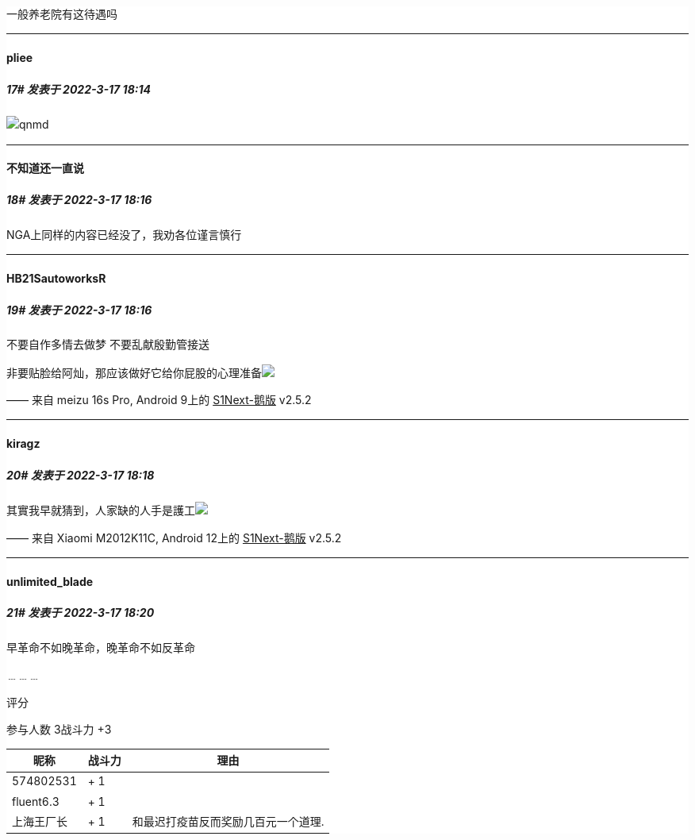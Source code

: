 一般养老院有这待遇吗

*****

####  pliee  
##### 17#       发表于 2022-3-17 18:14

<img src="https://static.saraba1st.com/image/smiley/face2017/166.png" referrerpolicy="no-referrer">qnmd

*****

####  不知道还一直说  
##### 18#       发表于 2022-3-17 18:16

NGA上同样的内容已经没了，我劝各位谨言慎行

*****

####  HB21SautoworksR  
##### 19#       发表于 2022-3-17 18:16

不要自作多情去做梦
不要乱献殷勤管接送

非要贴脸给阿灿，那应该做好它给你屁股的心理准备<img src="https://static.saraba1st.com/image/smiley/face2017/071.png" referrerpolicy="no-referrer">

—— 来自 meizu 16s Pro, Android 9上的 [S1Next-鹅版](https://github.com/ykrank/S1-Next/releases) v2.5.2

*****

####  kiragz  
##### 20#       发表于 2022-3-17 18:18

其實我早就猜到，人家缺的人手是護工<img src="https://static.saraba1st.com/image/smiley/face2017/002.png" referrerpolicy="no-referrer">

—— 来自 Xiaomi M2012K11C, Android 12上的 [S1Next-鹅版](https://github.com/ykrank/S1-Next/releases) v2.5.2

*****

####  unlimited_blade  
##### 21#       发表于 2022-3-17 18:20

早革命不如晚革命，晚革命不如反革命

﹍﹍﹍

评分

 参与人数 3战斗力 +3

|昵称|战斗力|理由|
|----|---|---|
| 574802531| + 1||
| fluent6.3| + 1||
| 上海王厂长| + 1|和最迟打疫苗反而奖励几百元一个道理.|
